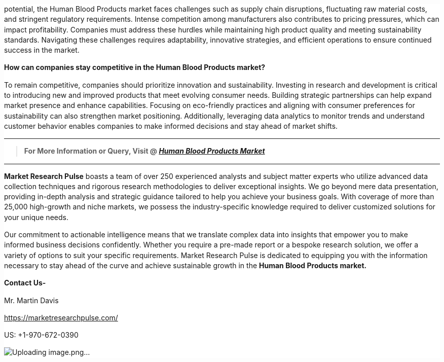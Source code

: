 potential, the Human Blood Products market faces challenges such as supply chain disruptions, fluctuating raw material costs, and stringent regulatory requirements. Intense competition among manufacturers also contributes to pricing pressures, which can impact profitability. Companies must address these hurdles while maintaining high product quality and meeting sustainability standards. Navigating these challenges requires adaptability, innovative strategies, and efficient operations to ensure continued success in the market.</p><p><strong>How can companies stay competitive in the Human Blood Products market?</strong></p><p>To remain competitive, companies should prioritize innovation and sustainability. Investing in research and development is critical to introducing new and improved products that meet evolving consumer needs. Building strategic partnerships can help expand market presence and enhance capabilities. Focusing on eco-friendly practices and aligning with consumer preferences for sustainability can also strengthen market positioning. Additionally, leveraging data analytics to monitor trends and understand customer behavior enables companies to make informed decisions and stay ahead of market shifts.</p><hr /><blockquote><p><strong>For More Information or Query, Visit @&nbsp;<em><a href="https://marketresearchpulse.com/report/33186/human-blood-products-market?utm_source=Linkedin&utm_medium=0112">Human Blood Products Market</a></em></strong></p></blockquote><hr /><p><strong>Market Research Pulse</strong> boasts a team of over 250 experienced analysts and subject matter experts who utilize advanced data collection techniques and rigorous research methodologies to deliver exceptional insights. We go beyond mere data presentation, providing in-depth analysis and strategic guidance tailored to help you achieve your business goals. With coverage of more than 25,000 high-growth and niche markets, we possess the industry-specific knowledge required to deliver customized solutions for your unique needs.</p><p>Our commitment to actionable intelligence means that we translate complex data into insights that empower you to make informed business decisions confidently. Whether you require a pre-made report or a bespoke research solution, we offer a variety of options to suit your specific requirements. Market Research Pulse is dedicated to equipping you with the information necessary to stay ahead of the curve and achieve sustainable growth in the <strong>Human Blood Products market.</strong></p><p><strong>Contact Us-</strong></p><p>Mr. Martin Davis</p><p>https://marketresearchpulse.com/</p><p>US: +1-970-672-0390</p>
![Uploading image.png…]()
